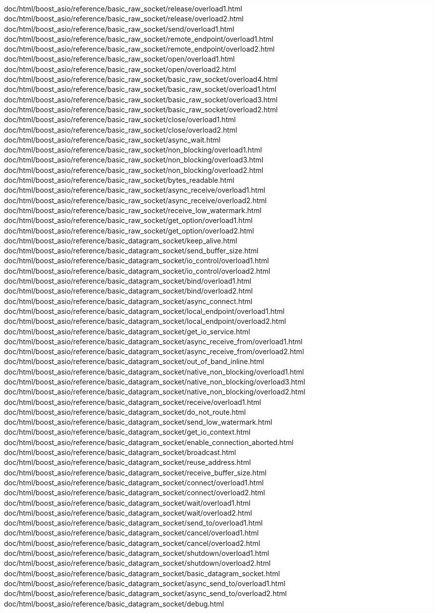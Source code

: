 doc/html/boost_asio/reference/basic_raw_socket/release/overload1.html
doc/html/boost_asio/reference/basic_raw_socket/release/overload2.html
doc/html/boost_asio/reference/basic_raw_socket/send/overload1.html
doc/html/boost_asio/reference/basic_raw_socket/remote_endpoint/overload1.html
doc/html/boost_asio/reference/basic_raw_socket/remote_endpoint/overload2.html
doc/html/boost_asio/reference/basic_raw_socket/open/overload1.html
doc/html/boost_asio/reference/basic_raw_socket/open/overload2.html
doc/html/boost_asio/reference/basic_raw_socket/basic_raw_socket/overload4.html
doc/html/boost_asio/reference/basic_raw_socket/basic_raw_socket/overload1.html
doc/html/boost_asio/reference/basic_raw_socket/basic_raw_socket/overload3.html
doc/html/boost_asio/reference/basic_raw_socket/basic_raw_socket/overload2.html
doc/html/boost_asio/reference/basic_raw_socket/close/overload1.html
doc/html/boost_asio/reference/basic_raw_socket/close/overload2.html
doc/html/boost_asio/reference/basic_raw_socket/async_wait.html
doc/html/boost_asio/reference/basic_raw_socket/non_blocking/overload1.html
doc/html/boost_asio/reference/basic_raw_socket/non_blocking/overload3.html
doc/html/boost_asio/reference/basic_raw_socket/non_blocking/overload2.html
doc/html/boost_asio/reference/basic_raw_socket/bytes_readable.html
doc/html/boost_asio/reference/basic_raw_socket/async_receive/overload1.html
doc/html/boost_asio/reference/basic_raw_socket/async_receive/overload2.html
doc/html/boost_asio/reference/basic_raw_socket/receive_low_watermark.html
doc/html/boost_asio/reference/basic_raw_socket/get_option/overload1.html
doc/html/boost_asio/reference/basic_raw_socket/get_option/overload2.html
doc/html/boost_asio/reference/basic_datagram_socket/keep_alive.html
doc/html/boost_asio/reference/basic_datagram_socket/send_buffer_size.html
doc/html/boost_asio/reference/basic_datagram_socket/io_control/overload1.html
doc/html/boost_asio/reference/basic_datagram_socket/io_control/overload2.html
doc/html/boost_asio/reference/basic_datagram_socket/bind/overload1.html
doc/html/boost_asio/reference/basic_datagram_socket/bind/overload2.html
doc/html/boost_asio/reference/basic_datagram_socket/async_connect.html
doc/html/boost_asio/reference/basic_datagram_socket/local_endpoint/overload1.html
doc/html/boost_asio/reference/basic_datagram_socket/local_endpoint/overload2.html
doc/html/boost_asio/reference/basic_datagram_socket/get_io_service.html
doc/html/boost_asio/reference/basic_datagram_socket/async_receive_from/overload1.html
doc/html/boost_asio/reference/basic_datagram_socket/async_receive_from/overload2.html
doc/html/boost_asio/reference/basic_datagram_socket/out_of_band_inline.html
doc/html/boost_asio/reference/basic_datagram_socket/native_non_blocking/overload1.html
doc/html/boost_asio/reference/basic_datagram_socket/native_non_blocking/overload3.html
doc/html/boost_asio/reference/basic_datagram_socket/native_non_blocking/overload2.html
doc/html/boost_asio/reference/basic_datagram_socket/receive/overload1.html
doc/html/boost_asio/reference/basic_datagram_socket/do_not_route.html
doc/html/boost_asio/reference/basic_datagram_socket/send_low_watermark.html
doc/html/boost_asio/reference/basic_datagram_socket/get_io_context.html
doc/html/boost_asio/reference/basic_datagram_socket/enable_connection_aborted.html
doc/html/boost_asio/reference/basic_datagram_socket/broadcast.html
doc/html/boost_asio/reference/basic_datagram_socket/reuse_address.html
doc/html/boost_asio/reference/basic_datagram_socket/receive_buffer_size.html
doc/html/boost_asio/reference/basic_datagram_socket/connect/overload1.html
doc/html/boost_asio/reference/basic_datagram_socket/connect/overload2.html
doc/html/boost_asio/reference/basic_datagram_socket/wait/overload1.html
doc/html/boost_asio/reference/basic_datagram_socket/wait/overload2.html
doc/html/boost_asio/reference/basic_datagram_socket/send_to/overload1.html
doc/html/boost_asio/reference/basic_datagram_socket/cancel/overload1.html
doc/html/boost_asio/reference/basic_datagram_socket/cancel/overload2.html
doc/html/boost_asio/reference/basic_datagram_socket/shutdown/overload1.html
doc/html/boost_asio/reference/basic_datagram_socket/shutdown/overload2.html
doc/html/boost_asio/reference/basic_datagram_socket/basic_datagram_socket.html
doc/html/boost_asio/reference/basic_datagram_socket/async_send_to/overload1.html
doc/html/boost_asio/reference/basic_datagram_socket/async_send_to/overload2.html
doc/html/boost_asio/reference/basic_datagram_socket/debug.html
